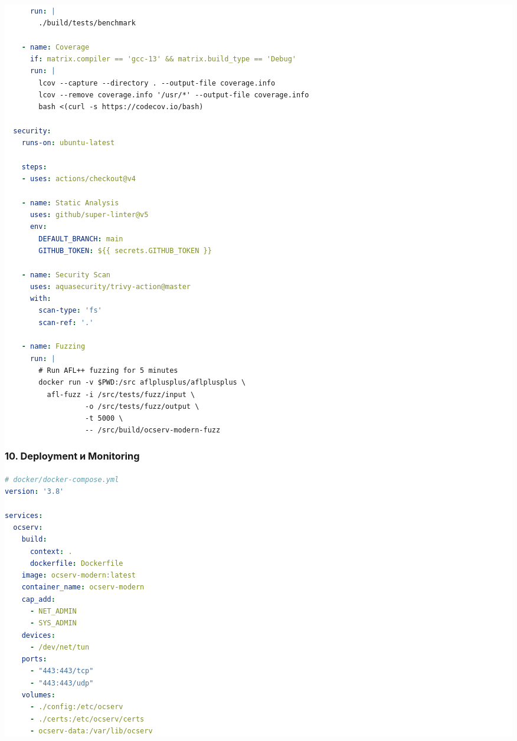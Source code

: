 ```yaml
      run: |
        ./build/tests/benchmark
    
    - name: Coverage
      if: matrix.compiler == 'gcc-13' && matrix.build_type == 'Debug'
      run: |
        lcov --capture --directory . --output-file coverage.info
        lcov --remove coverage.info '/usr/*' --output-file coverage.info
        bash <(curl -s https://codecov.io/bash)

  security:
    runs-on: ubuntu-latest
    
    steps:
    - uses: actions/checkout@v4
    
    - name: Static Analysis
      uses: github/super-linter@v5
      env:
        DEFAULT_BRANCH: main
        GITHUB_TOKEN: ${{ secrets.GITHUB_TOKEN }}
    
    - name: Security Scan
      uses: aquasecurity/trivy-action@master
      with:
        scan-type: 'fs'
        scan-ref: '.'
    
    - name: Fuzzing
      run: |
        # Run AFL++ fuzzing for 5 minutes
        docker run -v $PWD:/src aflplusplus/aflplusplus \
          afl-fuzz -i /src/tests/fuzz/input \
                   -o /src/tests/fuzz/output \
                   -t 5000 \
                   -- /src/build/ocserv-modern-fuzz
```

### 10. Deployment и Monitoring

```yaml
# docker/docker-compose.yml
version: '3.8'

services:
  ocserv:
    build:
      context: .
      dockerfile: Dockerfile
    image: ocserv-modern:latest
    container_name: ocserv-modern
    cap_add:
      - NET_ADMIN
      - SYS_ADMIN
    devices:
      - /dev/net/tun
    ports:
      - "443:443/tcp"
      - "443:443/udp"
    volumes:
      - ./config:/etc/ocserv
      - ./certs:/etc/ocserv/certs
      - ocserv-data:/var/lib/ocserv
```